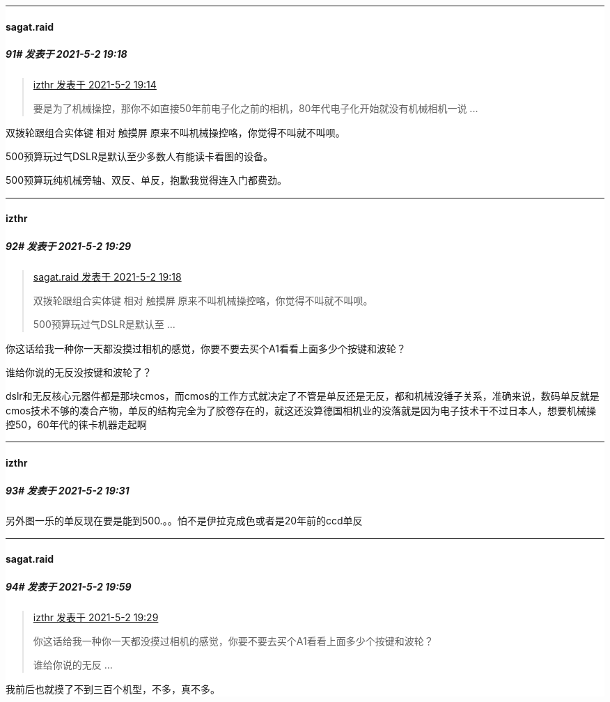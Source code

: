 


*****

####  sagat.raid  
##### 91#       发表于 2021-5-2 19:18


<blockquote><a href="httphttps://bbs.saraba1st.com/2b/forum.php?mod=redirect&amp;goto=findpost&amp;pid=51128514&amp;ptid=2001026" target="_blank">izthr 发表于 2021-5-2 19:14</a>

要是为了机械操控，那你不如直接50年前电子化之前的相机，80年代电子化开始就没有机械相机一说 ...</blockquote>
双拨轮跟组合实体键 相对 触摸屏 原来不叫机械操控咯，你觉得不叫就不叫呗。

500预算玩过气DSLR是默认至少多数人有能读卡看图的设备。

500预算玩纯机械旁轴、双反、单反，抱歉我觉得连入门都费劲。


*****

####  izthr  
##### 92#       发表于 2021-5-2 19:29


<blockquote><a href="httphttps://bbs.saraba1st.com/2b/forum.php?mod=redirect&amp;goto=findpost&amp;pid=51128550&amp;ptid=2001026" target="_blank">sagat.raid 发表于 2021-5-2 19:18</a>

双拨轮跟组合实体键 相对 触摸屏 原来不叫机械操控咯，你觉得不叫就不叫呗。

500预算玩过气DSLR是默认至 ...</blockquote>
你这话给我一种你一天都没摸过相机的感觉，你要不要去买个A1看看上面多少个按键和波轮？

谁给你说的无反没按键和波轮了？

dslr和无反核心元器件都是那块cmos，而cmos的工作方式就决定了不管是单反还是无反，都和机械没锤子关系，准确来说，数码单反就是cmos技术不够的凑合产物，单反的结构完全为了胶卷存在的，就这还没算德国相机业的没落就是因为电子技术干不过日本人，想要机械操控50，60年代的徕卡机器走起啊


*****

####  izthr  
##### 93#       发表于 2021-5-2 19:31


另外图一乐的单反现在要是能到500.。。怕不是伊拉克成色或者是20年前的ccd单反


*****

####  sagat.raid  
##### 94#       发表于 2021-5-2 19:59


<blockquote><a href="httphttps://bbs.saraba1st.com/2b/forum.php?mod=redirect&amp;goto=findpost&amp;pid=51128632&amp;ptid=2001026" target="_blank">izthr 发表于 2021-5-2 19:29</a>

你这话给我一种你一天都没摸过相机的感觉，你要不要去买个A1看看上面多少个按键和波轮？

谁给你说的无反 ...</blockquote>
我前后也就摸了不到三百个机型，不多，真不多。
